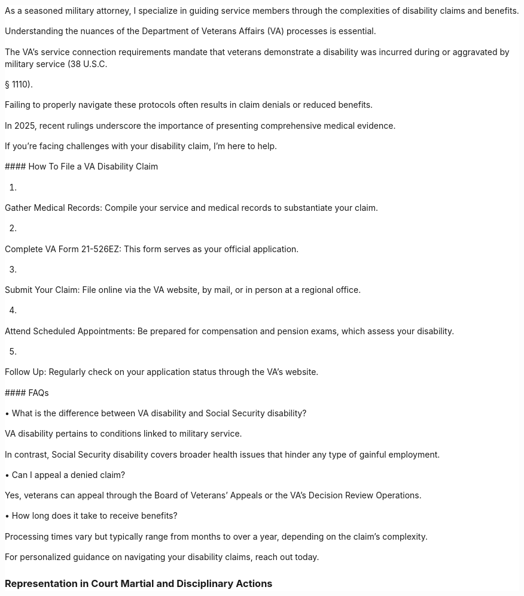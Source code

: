 As a seasoned military attorney, I specialize in guiding service members through the complexities of disability claims and benefits.

Understanding the nuances of the Department of Veterans Affairs (VA) processes is essential.

The VA’s service connection requirements mandate that veterans demonstrate a disability was incurred during or aggravated by military service (38 U.S.C.

§ 1110).

Failing to properly navigate these protocols often results in claim denials or reduced benefits.

In 2025, recent rulings underscore the importance of presenting comprehensive medical evidence.

If you’re facing challenges with your disability claim, I’m here to help.

\#### How To File a VA Disability Claim

1.

Gather Medical Records: Compile your service and medical records to substantiate your claim.

2.

Complete VA Form 21-526EZ: This form serves as your official application.

3.

Submit Your Claim: File online via the VA website, by mail, or in person at a regional office.

4.

Attend Scheduled Appointments: Be prepared for compensation and pension exams, which assess your disability.

5.

Follow Up: Regularly check on your application status through the VA’s website.

\#### FAQs

• What is the difference between VA disability and Social Security disability?

VA disability pertains to conditions linked to military service.

In contrast, Social Security disability covers broader health issues that hinder any type of gainful employment.

• Can I appeal a denied claim?

Yes, veterans can appeal through the Board of Veterans’ Appeals or the VA’s Decision Review Operations.

• How long does it take to receive benefits?

Processing times vary but typically range from months to over a year, depending on the claim’s complexity.

For personalized guidance on navigating your disability claims, reach out today.

### Representation in Court Martial and Disciplinary Actions
